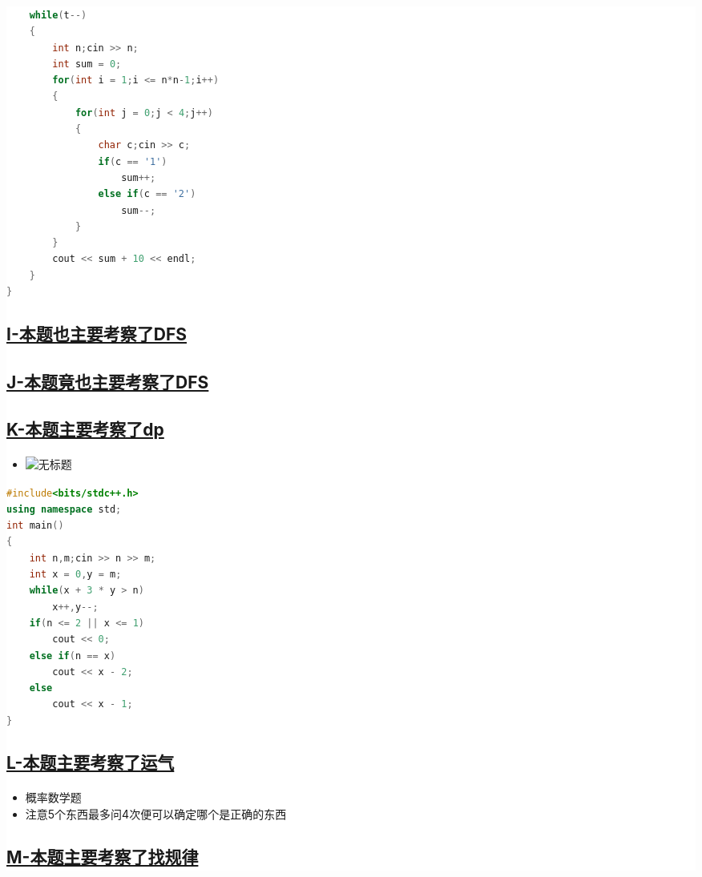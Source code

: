 ```c++
    while(t--)
    {
        int n;cin >> n;
        int sum = 0;
        for(int i = 1;i <= n*n-1;i++)
        {
            for(int j = 0;j < 4;j++)
            {
                char c;cin >> c;
                if(c == '1')
                    sum++;
                else if(c == '2')
                    sum--;
            }
        }
        cout << sum + 10 << endl;
    }
}
```
## [I-本题也主要考察了DFS](https://ac.nowcoder.com/acm/contest/46800/I)
## [J-本题竟也主要考察了DFS](https://ac.nowcoder.com/acm/contest/46800/J)
## [K-本题主要考察了dp](https://ac.nowcoder.com/acm/contest/46800/K)
* ![无标题](C:\Users\Administrator\Desktop\无标题.png)
```c++
#include<bits/stdc++.h>
using namespace std;
int main()
{
    int n,m;cin >> n >> m;
    int x = 0,y = m;
    while(x + 3 * y > n)
        x++,y--;
    if(n <= 2 || x <= 1)
        cout << 0;
    else if(n == x)
        cout << x - 2;
    else
        cout << x - 1;
}
```
## [L-本题主要考察了运气](https://ac.nowcoder.com/acm/contest/46800/L)
* 概率数学题
* 注意5个东西最多问4次便可以确定哪个是正确的东西

## [M-本题主要考察了找规律](https://ac.nowcoder.com/acm/contest/46800/M)
